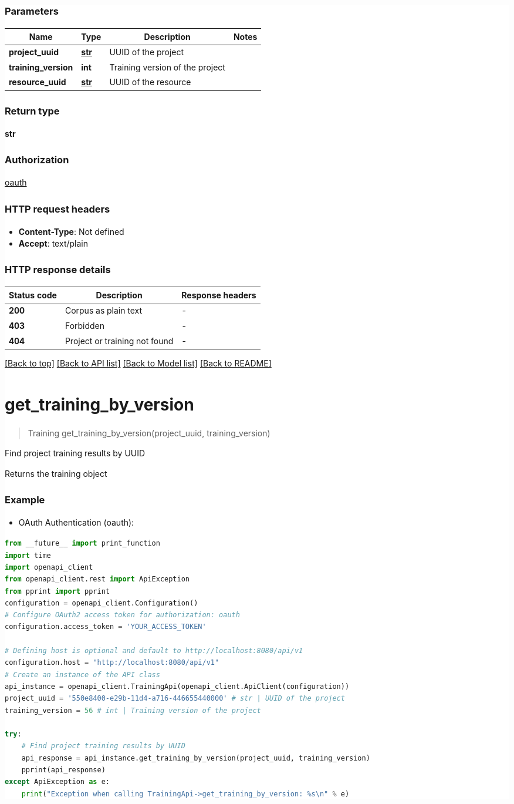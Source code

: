 ### Parameters

Name | Type | Description  | Notes
------------- | ------------- | ------------- | -------------
 **project_uuid** | [**str**](.md)| UUID of the project | 
 **training_version** | **int**| Training version of the project | 
 **resource_uuid** | [**str**](.md)| UUID of the resource | 

### Return type

**str**

### Authorization

[oauth](../README.md#oauth)

### HTTP request headers

 - **Content-Type**: Not defined
 - **Accept**: text/plain

### HTTP response details
| Status code | Description | Response headers |
|-------------|-------------|------------------|
**200** | Corpus as plain text |  -  |
**403** | Forbidden |  -  |
**404** | Project or training not found |  -  |

[[Back to top]](#) [[Back to API list]](../README.md#documentation-for-api-endpoints) [[Back to Model list]](../README.md#documentation-for-models) [[Back to README]](../README.md)

# **get_training_by_version**
> Training get_training_by_version(project_uuid, training_version)

Find project training results by UUID

Returns the training object

### Example

* OAuth Authentication (oauth):
```python
from __future__ import print_function
import time
import openapi_client
from openapi_client.rest import ApiException
from pprint import pprint
configuration = openapi_client.Configuration()
# Configure OAuth2 access token for authorization: oauth
configuration.access_token = 'YOUR_ACCESS_TOKEN'

# Defining host is optional and default to http://localhost:8080/api/v1
configuration.host = "http://localhost:8080/api/v1"
# Create an instance of the API class
api_instance = openapi_client.TrainingApi(openapi_client.ApiClient(configuration))
project_uuid = '550e8400-e29b-11d4-a716-446655440000' # str | UUID of the project
training_version = 56 # int | Training version of the project

try:
    # Find project training results by UUID
    api_response = api_instance.get_training_by_version(project_uuid, training_version)
    pprint(api_response)
except ApiException as e:
    print("Exception when calling TrainingApi->get_training_by_version: %s\n" % e)
```